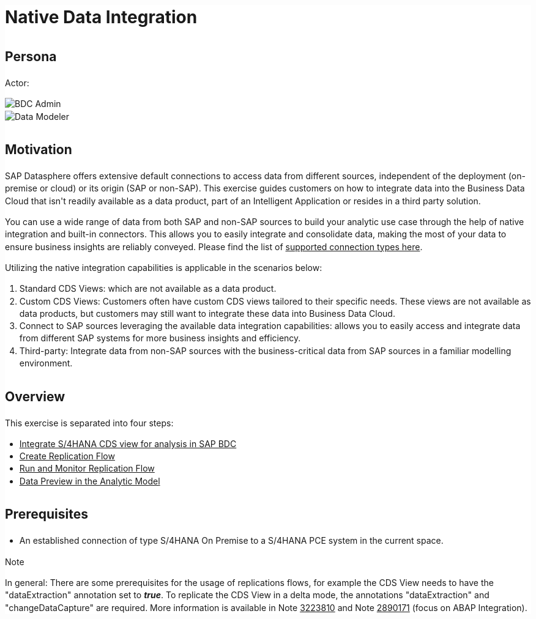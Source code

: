 # Native Data Integration 


## Persona 
Actor:

<img src="../resources/images/bdc_admin.png" alt="BDC Admin" width="85"/><br/>
<img src="../resources/images/data_modeler.png" alt="Data Modeler" width="85"/><br/>


## Motivation
SAP Datasphere offers extensive default connections to access data from different sources, independent of the deployment (on-premise or cloud) or its origin (SAP or non-SAP). This exercise guides customers on how to integrate data into the Business Data Cloud that isn't readily available as a data product, part of an Intelligent Application or resides in a third party solution.

You can use a wide range of data from both SAP and non-SAP sources to build your analytic use case through the help of native integration and built-in connectors. This allows you to easily integrate and consolidate data, making the most of your data to ensure business insights are reliably conveyed. Please find the list of [supported connection types here](https://help.sap.com/docs/SAP_DATASPHERE/9f804b8efa8043539289f42f372c4862/bffbd58c15784a62af0520f171018ded.html).


Utilizing the native integration capabilities is applicable in the scenarios below:
1. Standard CDS Views: which are not available as a data product.
2. Custom CDS Views: Customers often have custom CDS views tailored to their specific needs. These views are not available as data products, but customers may still want to integrate these data into Business Data Cloud.
3. Connect to SAP sources leveraging the available data integration capabilities: allows you to easily access and integrate data from different SAP systems for more business insights and efficiency.
4. Third-party: Integrate data from non-SAP sources with the business-critical data from SAP sources in a familiar modelling environment.

## Overview
This exercise is separated into four steps:
- [Integrate S/4HANA CDS view for analysis in SAP BDC](#integrate-s4hana-cds-view-for-analysis-in-sap-bdcdatasphere)
- [Create Replication Flow](#create-replication-flow)
- [Run and Monitor Replication Flow](#run-and-monitor-replication-flow)
- [Data Preview in the Analytic Model](#data-preview-in-the-analytic-model)


## Prerequisites
* An established connection of type S/4HANA On Premise to a S/4HANA PCE system in the current space.

> [!NOTE]
> In general: There are some prerequisites for the usage of replications flows, for example the CDS View needs to have the "dataExtraction" annotation set to ***true***. To replicate the CDS View in a delta mode, the annotations "dataExtraction" and "changeDataCapture" are required. More information is available in Note [3223810](http://help.sap.com/disclaimer?site=https://me.sap.com/notes/3223810) and Note [2890171](http://help.sap.com/disclaimer?site=https://me.sap.com/notes/2890171) (focus on ABAP Integration).
